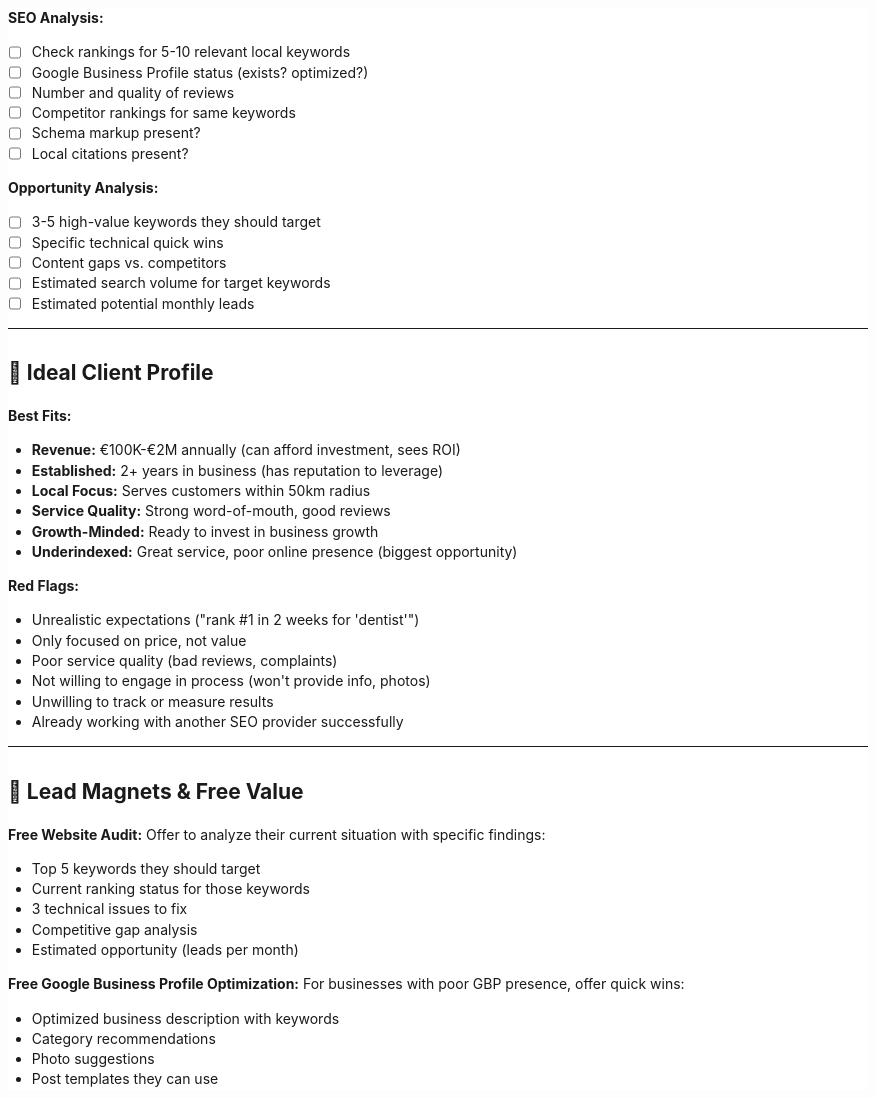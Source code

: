 **SEO Analysis:**
- [ ] Check rankings for 5-10 relevant local keywords
- [ ] Google Business Profile status (exists? optimized?)
- [ ] Number and quality of reviews
- [ ] Competitor rankings for same keywords
- [ ] Schema markup present?
- [ ] Local citations present?

**Opportunity Analysis:**
- [ ] 3-5 high-value keywords they should target
- [ ] Specific technical quick wins
- [ ] Content gaps vs. competitors
- [ ] Estimated search volume for target keywords
- [ ] Estimated potential monthly leads

---

## 🎯 Ideal Client Profile

**Best Fits:**
- **Revenue:** €100K-€2M annually (can afford investment, sees ROI)
- **Established:** 2+ years in business (has reputation to leverage)
- **Local Focus:** Serves customers within 50km radius
- **Service Quality:** Strong word-of-mouth, good reviews
- **Growth-Minded:** Ready to invest in business growth
- **Underindexed:** Great service, poor online presence (biggest opportunity)

**Red Flags:**
- Unrealistic expectations ("rank #1 in 2 weeks for 'dentist'")
- Only focused on price, not value
- Poor service quality (bad reviews, complaints)
- Not willing to engage in process (won't provide info, photos)
- Unwilling to track or measure results
- Already working with another SEO provider successfully

---

## 🎁 Lead Magnets & Free Value

**Free Website Audit:**
Offer to analyze their current situation with specific findings:
- Top 5 keywords they should target
- Current ranking status for those keywords
- 3 technical issues to fix
- Competitive gap analysis
- Estimated opportunity (leads per month)

**Free Google Business Profile Optimization:**
For businesses with poor GBP presence, offer quick wins:
- Optimized business description with keywords
- Category recommendations
- Photo suggestions
- Post templates they can use

